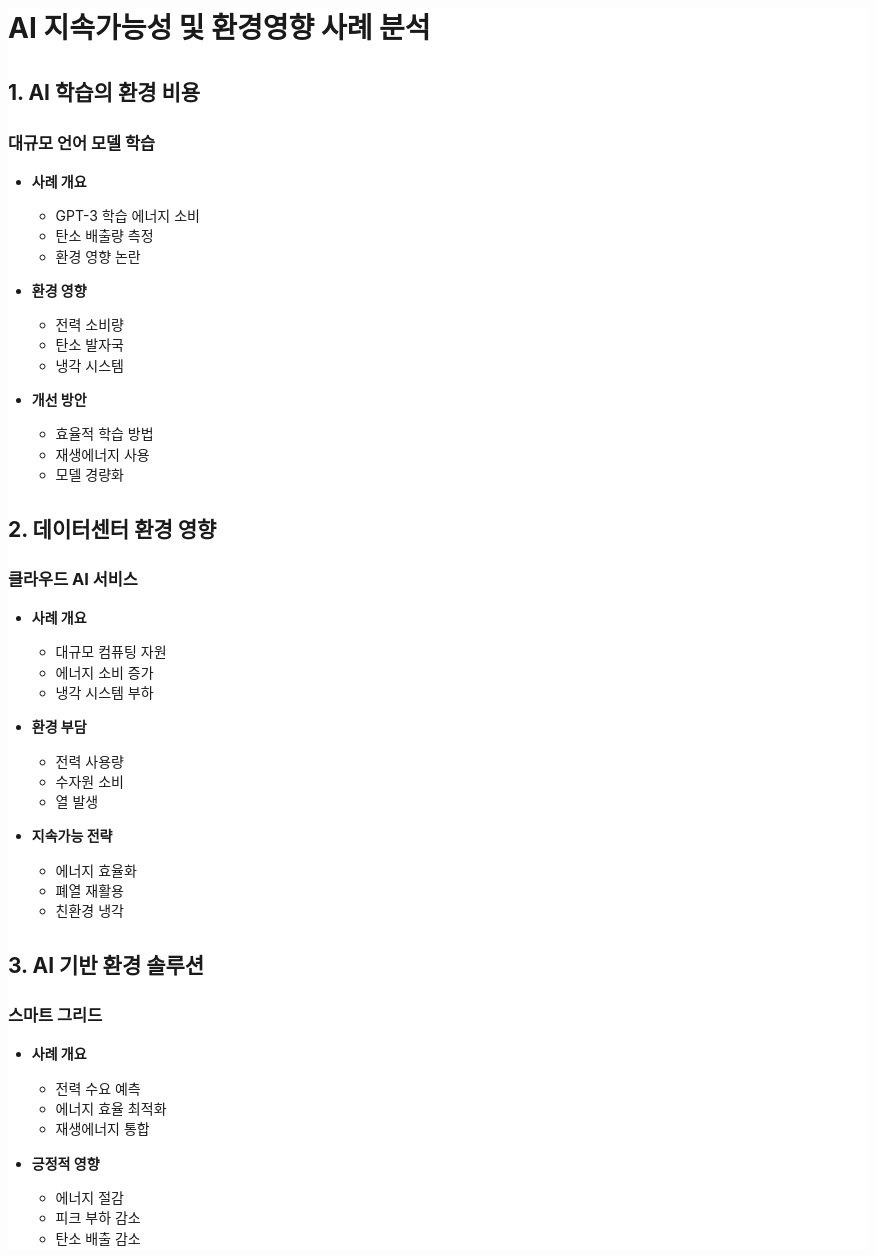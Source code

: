 # AI 지속가능성 및 환경영향 사례 분석

## 1. AI 학습의 환경 비용

### 대규모 언어 모델 학습
- **사례 개요**
  - GPT-3 학습 에너지 소비
  - 탄소 배출량 측정
  - 환경 영향 논란

- **환경 영향**
  - 전력 소비량
  - 탄소 발자국
  - 냉각 시스템

- **개선 방안**
  - 효율적 학습 방법
  - 재생에너지 사용
  - 모델 경량화

## 2. 데이터센터 환경 영향

### 클라우드 AI 서비스
- **사례 개요**
  - 대규모 컴퓨팅 자원
  - 에너지 소비 증가
  - 냉각 시스템 부하

- **환경 부담**
  - 전력 사용량
  - 수자원 소비
  - 열 발생

- **지속가능 전략**
  - 에너지 효율화
  - 폐열 재활용
  - 친환경 냉각

## 3. AI 기반 환경 솔루션

### 스마트 그리드
- **사례 개요**
  - 전력 수요 예측
  - 에너지 효율 최적화
  - 재생에너지 통합

- **긍정적 영향**
  - 에너지 절감
  - 피크 부하 감소
  - 탄소 배출 감소

